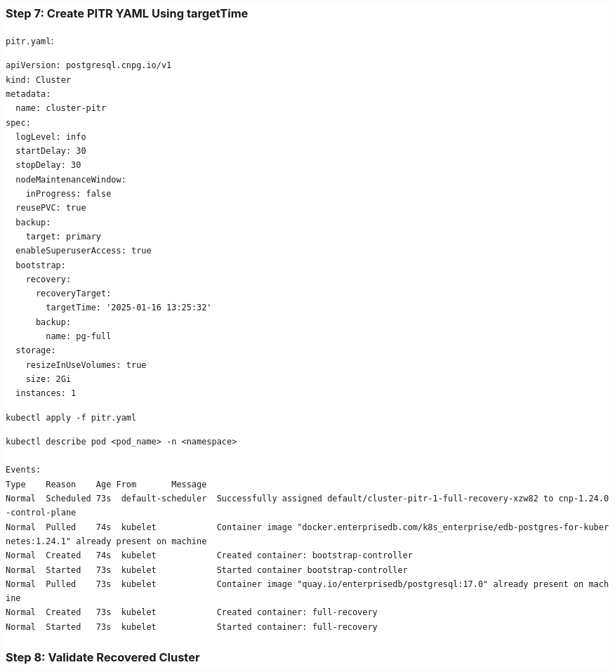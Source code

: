 ### **Step 7: Create PITR YAML Using targetTime**

`pitr.yaml`:

```
apiVersion: postgresql.cnpg.io/v1
kind: Cluster
metadata:
  name: cluster-pitr
spec:
  logLevel: info
  startDelay: 30
  stopDelay: 30
  nodeMaintenanceWindow:
    inProgress: false
  reusePVC: true
  backup:
    target: primary
  enableSuperuserAccess: true
  bootstrap:
    recovery:
      recoveryTarget:
        targetTime: '2025-01-16 13:25:32'
      backup:
        name: pg-full
  storage:
    resizeInUseVolumes: true
    size: 2Gi
  instances: 1
```

```
kubectl apply -f pitr.yaml
```

```
kubectl describe pod <pod_name> -n <namespace>

Events:
Type    Reason    Age From       Message
Normal  Scheduled 73s  default-scheduler  Successfully assigned default/cluster-pitr-1-full-recovery-xzw82 to cnp-1.24.0-control-plane
Normal  Pulled    74s  kubelet            Container image "docker.enterprisedb.com/k8s_enterprise/edb-postgres-for-kubernetes:1.24.1" already present on machine
Normal  Created   74s  kubelet            Created container: bootstrap-controller
Normal  Started   73s  kubelet            Started container bootstrap-controller
Normal  Pulled    73s  kubelet            Container image "quay.io/enterprisedb/postgresql:17.0" already present on machine
Normal  Created   73s  kubelet            Created container: full-recovery
Normal  Started   73s  kubelet            Started container: full-recovery
```

### **Step 8: Validate Recovered Cluster**
